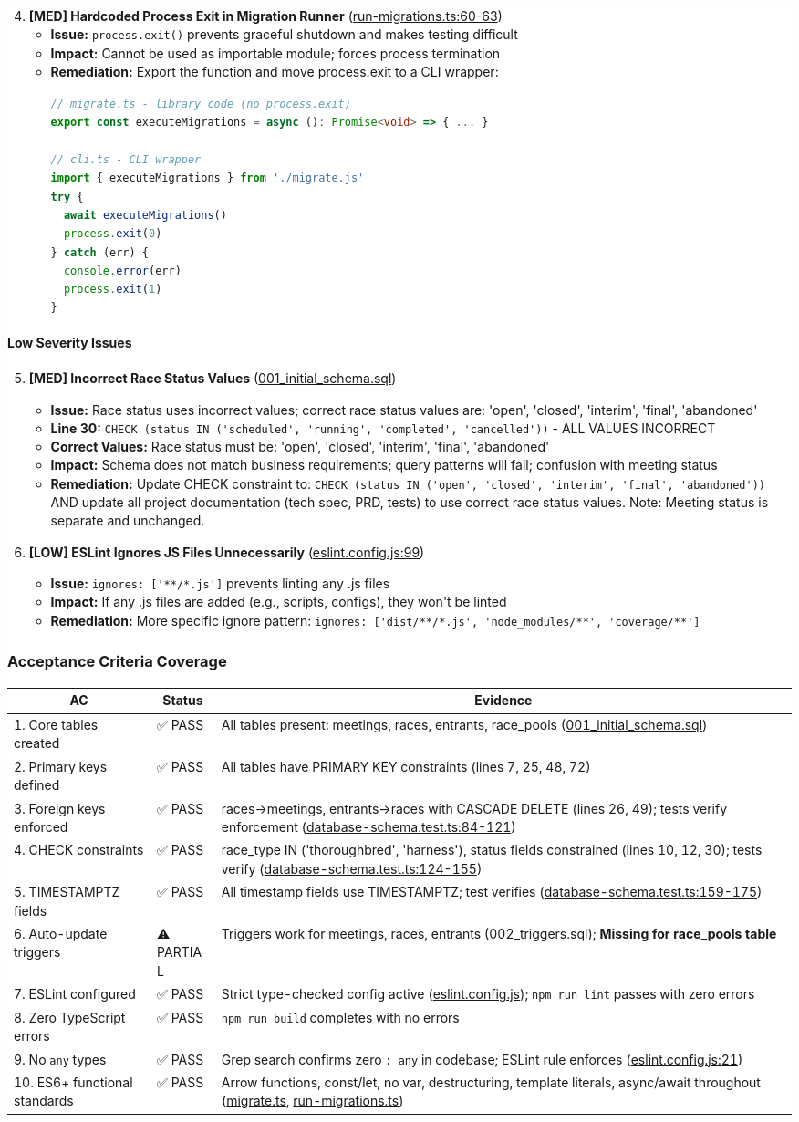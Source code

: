 4. **[MED] Hardcoded Process Exit in Migration Runner** ([run-migrations.ts:60-63](../server/src/database/run-migrations.ts#L60-L63))
   - **Issue:** `process.exit()` prevents graceful shutdown and makes testing difficult
   - **Impact:** Cannot be used as importable module; forces process termination
   - **Remediation:** Export the function and move process.exit to a CLI wrapper:
     ```typescript
     // migrate.ts - library code (no process.exit)
     export const executeMigrations = async (): Promise<void> => { ... }

     // cli.ts - CLI wrapper
     import { executeMigrations } from './migrate.js'
     try {
       await executeMigrations()
       process.exit(0)
     } catch (err) {
       console.error(err)
       process.exit(1)
     }
     ```

#### Low Severity Issues

5. **[MED] Incorrect Race Status Values** ([001_initial_schema.sql](../server/database/migrations/001_initial_schema.sql))
   - **Issue:** Race status uses incorrect values; correct race status values are: 'open', 'closed', 'interim', 'final', 'abandoned'
   - **Line 30:** `CHECK (status IN ('scheduled', 'running', 'completed', 'cancelled'))` - ALL VALUES INCORRECT
   - **Correct Values:** Race status must be: 'open', 'closed', 'interim', 'final', 'abandoned'
   - **Impact:** Schema does not match business requirements; query patterns will fail; confusion with meeting status
   - **Remediation:** Update CHECK constraint to: `CHECK (status IN ('open', 'closed', 'interim', 'final', 'abandoned'))` AND update all project documentation (tech spec, PRD, tests) to use correct race status values. Note: Meeting status is separate and unchanged.

6. **[LOW] ESLint Ignores JS Files Unnecessarily** ([eslint.config.js:99](../server/eslint.config.js#L99))
   - **Issue:** `ignores: ['**/*.js']` prevents linting any .js files
   - **Impact:** If any .js files are added (e.g., scripts, configs), they won't be linted
   - **Remediation:** More specific ignore pattern: `ignores: ['dist/**/*.js', 'node_modules/**', 'coverage/**']`

### Acceptance Criteria Coverage

| AC | Status | Evidence |
|----|--------|----------|
| 1. Core tables created | ✅ PASS | All tables present: meetings, races, entrants, race_pools ([001_initial_schema.sql](../server/database/migrations/001_initial_schema.sql)) |
| 2. Primary keys defined | ✅ PASS | All tables have PRIMARY KEY constraints (lines 7, 25, 48, 72) |
| 3. Foreign keys enforced | ✅ PASS | races→meetings, entrants→races with CASCADE DELETE (lines 26, 49); tests verify enforcement ([database-schema.test.ts:84-121](../server/tests/integration/database-schema.test.ts#L84-L121)) |
| 4. CHECK constraints | ✅ PASS | race_type IN ('thoroughbred', 'harness'), status fields constrained (lines 10, 12, 30); tests verify ([database-schema.test.ts:124-155](../server/tests/integration/database-schema.test.ts#L124-L155)) |
| 5. TIMESTAMPTZ fields | ✅ PASS | All timestamp fields use TIMESTAMPTZ; test verifies ([database-schema.test.ts:159-175](../server/tests/integration/database-schema.test.ts#L159-L175)) |
| 6. Auto-update triggers | ⚠️ PARTIAL | Triggers work for meetings, races, entrants ([002_triggers.sql](../server/database/migrations/002_triggers.sql)); **Missing for race_pools table** |
| 7. ESLint configured | ✅ PASS | Strict type-checked config active ([eslint.config.js](../server/eslint.config.js)); `npm run lint` passes with zero errors |
| 8. Zero TypeScript errors | ✅ PASS | `npm run build` completes with no errors |
| 9. No `any` types | ✅ PASS | Grep search confirms zero `: any` in codebase; ESLint rule enforces ([eslint.config.js:21](../server/eslint.config.js#L21)) |
| 10. ES6+ functional standards | ✅ PASS | Arrow functions, const/let, no var, destructuring, template literals, async/await throughout ([migrate.ts](../server/src/database/migrate.ts), [run-migrations.ts](../server/src/database/run-migrations.ts)) |
